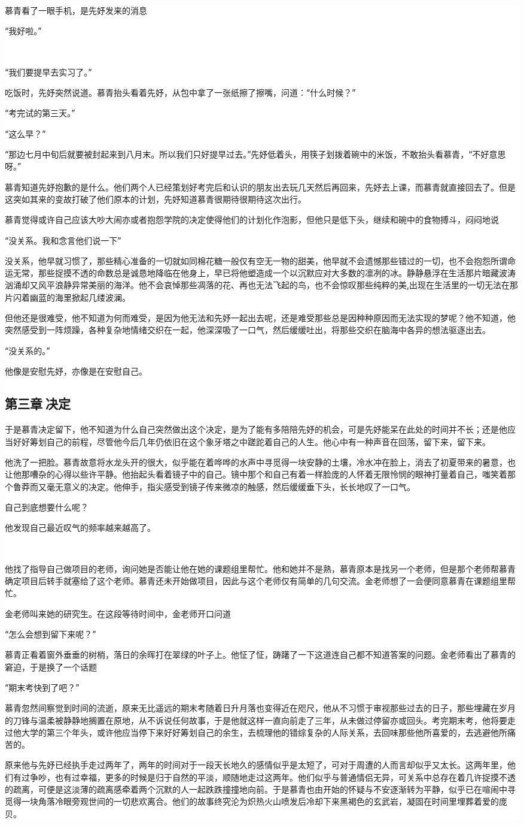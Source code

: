 慕青看了一眼手机，是先妤发来的消息

“我好啦。”

<br>

“我们要提早去实习了。”

吃饭时，先妤突然说道。慕青抬头看着先妤，从包中拿了一张纸擦了擦嘴，问道：“什么时候？”

“考完试的第三天。”

“这么早？”

“那边七月中旬后就要被封起来到八月末。所以我们只好提早过去。”先妤低着头，用筷子划拨着碗中的米饭，不敢抬头看慕青，“不好意思呀。”

慕青知道先妤抱歉的是什么。他们两个人已经策划好考完后和认识的朋友出去玩几天然后再回来，先妤去上课，而慕青就直接回去了。但是这突如其来的变故打破了他们原本的计划，先妤知道慕青很期待很期待这次出行。

慕青觉得或许自己应该大吵大闹亦或者抱怨学院的决定使得他们的计划化作泡影，但他只是低下头，继续和碗中的食物搏斗，闷闷地说

“没关系。我和念言他们说一下”

没关系，他早就习惯了，那些精心准备的一切就如同棉花糖一般仅有空无一物的甜美，他早就不会遗憾那些错过的一切，也不会抱怨所谓命运无常，那些捉摸不透的命数总是诚恳地降临在他身上，早已将他塑造成一个以沉默应对大多数的凛冽的冰。静静悬浮在生活那片暗藏波涛汹涌却又风平浪静异常美丽的海洋。他不会哀悼那些凋落的花、再也无法飞起的鸟，也不会惊叹那些纯粹的美,出现在生活里的一切无法在那片闪着幽蓝的海里掀起几缕波澜。

但他还是很难受，他不知道为何而难受，是因为他无法和先妤一起出去呢，还是难受那些总是因种种原因而无法实现的梦呢？他不知道，他突然感受到一阵烦躁，各种复杂地情绪交织在一起，他深深吸了一口气，然后缓缓吐出，将那些交织在脑海中各异的想法驱逐出去。

“没关系的。”

他像是安慰先妤，亦像是在安慰自己。

## 第三章 决定

于是慕青决定留下，他不知道为什么自己突然做出这个决定，是为了能有多陪陪先妤的机会，可是先妤能呆在此处的时间并不长；还是他应当好好筹划自己的前程，尽管他今后几年仍依旧在这个象牙塔之中蹉跎着自己的人生。他心中有一种声音在回荡，留下来，留下来。

他洗了一把脸。慕青故意将水龙头开的很大，似乎能在着哗哗的水声中寻觅得一块安静的土壤，冷水冲在脸上，消去了初夏带来的暑意，也让他那嘈杂的心得以些许平静。他抬起头看着镜子中的自己。镜中那个和自己有着一样脸庞的人怀着无限怜悯的眼神打量着自己，嗤笑着那个鲁莽而又毫无意义的决定。他伸手，指尖感受到镜子传来微凉的触感，然后缓缓垂下头，长长地叹了一口气。

自己到底想要什么呢？

他发现自己最近叹气的频率越来越高了。

<br>

他找了指导自己做项目的老师，询问她是否能让他在她的课题组里帮忙。他和她并不是熟，慕青原本是找另一个老师，但是那个老师帮慕青确定项目后转手就塞给了这个老师。慕青还未开始做项目，因此与这个老师仅有简单的几句交流。金老师想了一会便同意慕青在课题组里帮忙。

金老师叫来她的研究生。在这段等待时间中，金老师开口问道

“怎么会想到留下来呢？”

慕青正看着窗外垂垂的树梢，落日的余晖打在翠绿的叶子上。他怔了怔，踌躇了一下这道连自己都不知道答案的问题。金老师看出了慕青的窘迫，于是换了一个话题

“期末考快到了吧？”

慕青忽然间察觉到时间的流逝，原来无比遥远的期末考随着日升月落也变得近在咫尺，他从不习惯于审视那些过去的日子，那些埋藏在岁月的刀锋与温柔被静静地搁置在原地，从不诉说任何故事，于是他就这样一直向前走了三年，从未做过停留亦或回头。考完期末考，他将要走过他大学的第三个年头，或许他应当停下来好好筹划自己的余生，去梳理他的错综复杂的人际关系，去回味那些他所喜爱的，去逃避他所痛苦的。

原来他与先妤已经执手走过两年了，两年的时间对于一段天长地久的感情似乎是太短了，可对于周遭的人而言却似乎又太长。这两年里，他们有过争吵，也有过幸福，更多的时候是归于自然的平淡，顺随地走过这两年。他们似乎与普通情侣无异，可关系中总存在着几许捉摸不透的疏离，可便是这淡薄的疏离感牵着两个沉默的人一起跌跌撞撞地向前。于是慕青也由开始的怀疑与不安逐渐转为平静，似乎已在喧闹中寻觅得一块角落冷眼旁观世间的一切悲欢离合。他们的故事终究沦为炽热火山喷发后冷却下来黑褐色的玄武岩，凝固在时间里埋葬着爱的庞贝。
